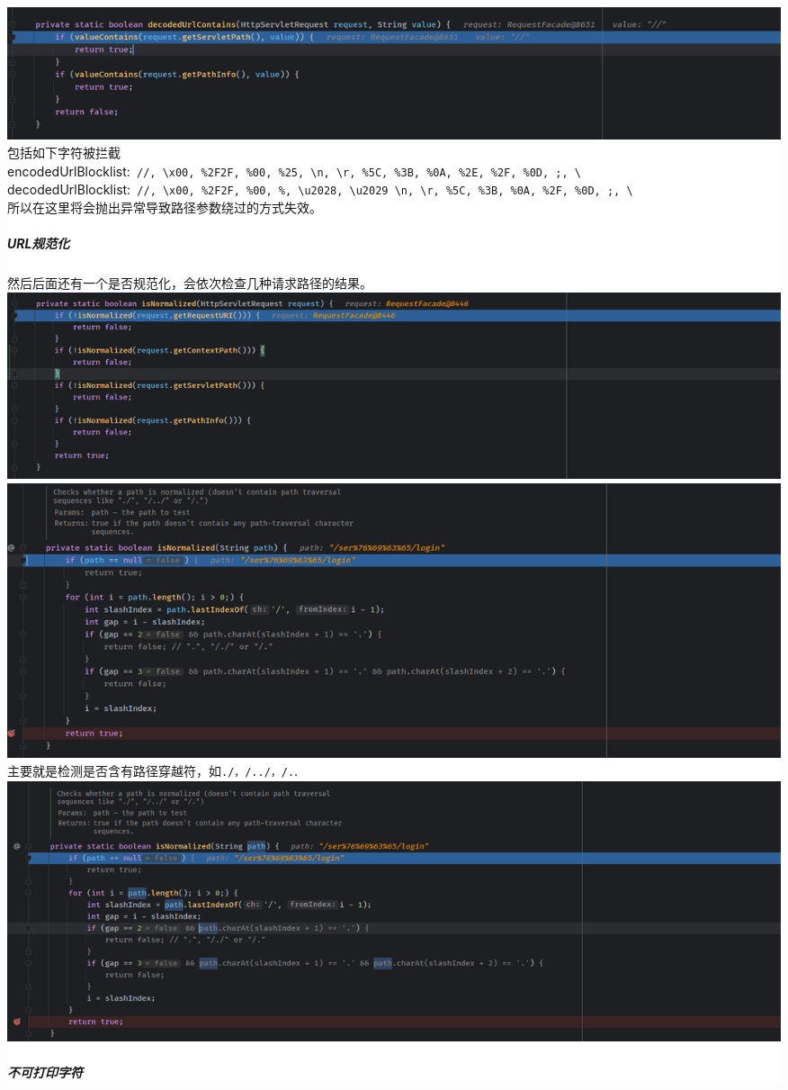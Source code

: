![](img/15-37-27.png)  
包括如下字符被拦截  
encodedUrlBlocklist:` //, \x00, %2F2F, %00, %25, \n, \r, %5C, %3B, %0A, %2E, %2F, %0D, ;, \`  
decodedUrlBlocklist:` //, \x00, %2F2F, %00, %, \u2028, \u2029 \n, \r, %5C, %3B, %0A, %2F, %0D, ;, \`  
所以在这里将会抛出异常导致路径参数绕过的方式失效。 
##### URL规范化
然后后面还有一个是否规范化，会依次检查几种请求路径的结果。
![](img/15-27-39.png)  
![](img/15-27-50.png)  
主要就是检测是否含有路径穿越符，如`./，/../，/.`.  
![](img/15-28-39.png)  
##### 不可打印字符